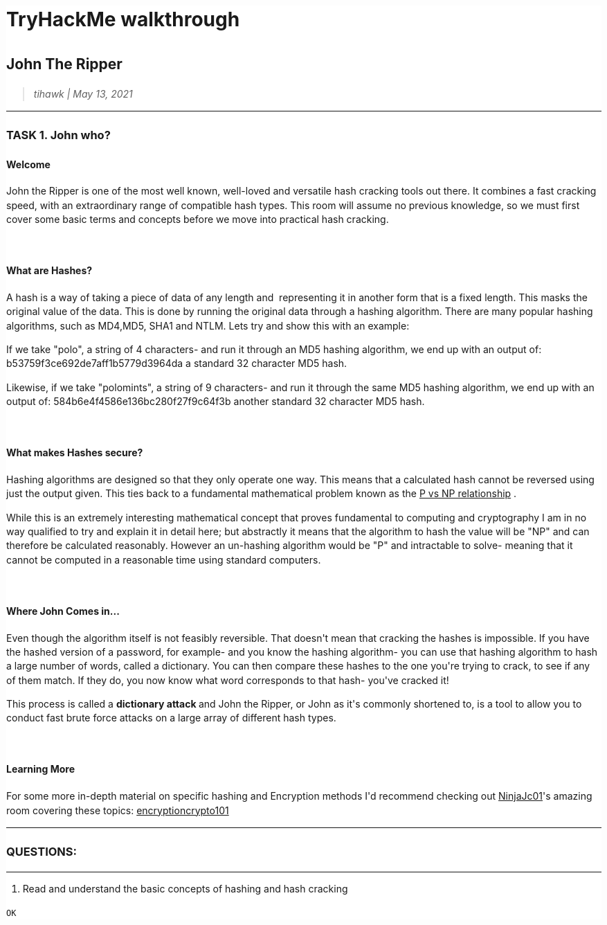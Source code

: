 # TryHackMe walkthrough

## John The Ripper

> _tihawk | May 13, 2021_

----------------------------------------

### TASK 1. John who? 

<h4>Welcome</h4><p>John the Ripper is one of the most well known, well-loved and versatile hash cracking tools out there. It combines a fast cracking speed, with an extraordinary range of compatible hash types. This room will assume no previous knowledge, so we must first cover some basic terms and concepts before we move into practical hash cracking. </p><p><br /></p><h4>What are Hashes?</h4><p>A hash is a way of taking a piece of data of any length and  representing it in another form that is a fixed length. This masks the original value of the data. This is done by running the original data through a hashing algorithm. There are many popular hashing algorithms, such as MD4,MD5, SHA1 and NTLM. Lets try and show this with an example:</p><p>If we take "polo", a string of 4 characters- and run it through an MD5 hashing algorithm, we end up with an output of: b53759f3ce692de7aff1b5779d3964da a standard 32 character MD5 hash. </p><p>Likewise, if we take "polomints", a string of 9 characters- and run it through the same MD5 hashing algorithm, we end up with an output of: 584b6e4f4586e136bc280f27f9c64f3b another standard 32 character MD5 hash. </p><p><br /></p><h4>What makes Hashes secure?</h4><p>Hashing algorithms are designed so that they only operate one way. This means that a calculated hash cannot be reversed using just the output given. This ties back to a fundamental mathematical problem known as the <a href="https://en.wikipedia.org/wiki/P_versus_NP_problem" target="_blank">P vs NP relationship</a> . </p><p>While this is an extremely interesting mathematical concept that proves fundamental to computing and cryptography I am in no way qualified to try and explain it in detail here; but abstractly it means that the algorithm to hash the value will be "NP" and can therefore be calculated reasonably. However an un-hashing algorithm would be "P" and intractable to solve- meaning that it cannot be computed in a reasonable time using standard computers. </p><p><br /></p><h4>Where John Comes in...</h4><p>Even though the algorithm itself is not feasibly reversible. That doesn't mean that cracking the hashes is impossible. If you have the hashed version of a password, for example- and you know the hashing algorithm- you can use that hashing algorithm to hash a large number of words, called a dictionary. You can then compare these hashes to the one you're trying to crack, to see if any of them match. If they do, you now know what word corresponds to that hash- you've cracked it!</p><p>This process is called a <b>dictionary attack </b>and John the Ripper, or John as it's commonly shortened to, is a tool to allow you to conduct fast brute force attacks on a large array of different hash types.</p><p><br /></p><h4>Learning More</h4><p>For some more in-depth material on specific hashing and Encryption methods I'd recommend checking out <a class="green-link" href="https://tryhackme.com/p/NinjaJc01">NinjaJc01</a>'s amazing room covering these topics: <a href="https://tryhackme.com/room/encryptioncrypto101" target="_blank">encryptioncrypto101</a> <br /></p>

----------------------------------------

### QUESTIONS:

----------------------------------------

1. Read and understand the basic concepts of hashing and hash cracking <br />

```
OK
```
